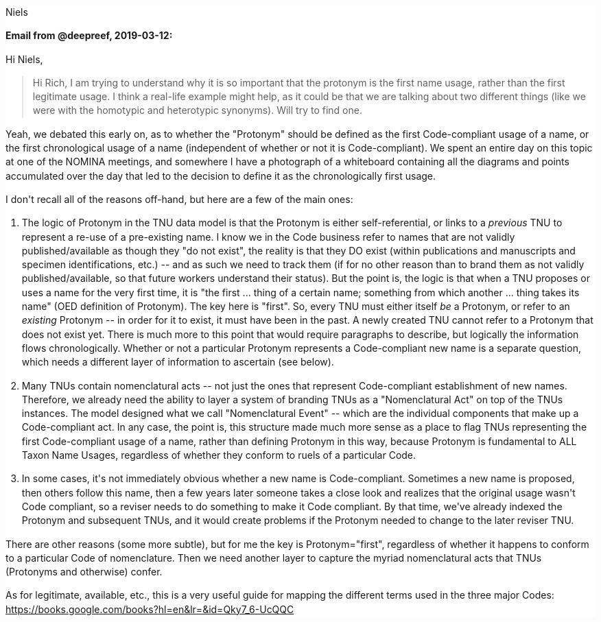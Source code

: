 Niels


**Email from @deepreef, 2019-03-12:**

Hi Niels,

> Hi Rich,
> I am trying to understand why it is so important that the protonym is
> the first name usage, rather than the first legitimate usage. I think
> a real-life example might help, as it could be that we are talking
> about two different things (like we were with the homotypic and heterotypic synonyms). Will try to find one.

Yeah, we debated this early on, as to whether the "Protonym" should be defined as the first Code-compliant usage of a name, or the first chronological usage of a name (independent of whether or not it is Code-compliant).  We spent an entire day on this topic at one of the NOMINA meetings, and somewhere I have a photograph of a whiteboard containing all the diagrams and points accumulated over the day that led to the decision to define it as the chronologically first usage.

I don't recall all of the reasons off-hand, but here are a few of the main ones:

1) The logic of Protonym in the TNU data model is that the Protonym is either self-referential, or links to a *previous* TNU to represent a re-use of a pre-existing name.  I know we in the Code business refer to names that are not validly published/available as though they "do not exist", the reality is that they DO exist (within publications and manuscripts and specimen identifications, etc.) -- and as such we need to track them (if for no other reason than to brand them as not validly published/available, so that future workers understand their status).  But the point is, the logic is that when a TNU proposes or uses a name for the very first time, it is "the first ... thing of a certain name; something from which another ... thing takes its name" (OED definition of Protonym).  The key here is "first". So, every TNU must either itself *be* a Protonym, or refer to an *existing* Protonym -- in order for it to exist, it must have been in the past.  A newly created TNU cannot refer to a Protonym that does not exist yet. There is much more to this point that would require paragraphs to describe, but logically the information flows chronologically.  Whether or not a particular Protonym represents a Code-compliant new name is a separate question, which needs a different layer of information to ascertain (see below).

2) Many TNUs contain nomenclatural acts -- not just the ones that represent Code-compliant establishment of new names.  Therefore, we already need the ability to layer a system of branding TNUs as a "Nomenclatural Act" on top of the TNUs instances.  The model designed what we call "Nomenclatural Event" -- which are the individual components that make up a Code-compliant act.  In any case, the point is, this structure made much more sense as a place to flag TNUs representing the first Code-compliant usage of a name, rather than defining Protonym in this way, because Protonym is fundamental to ALL Taxon Name Usages, regardless of whether they conform to ruels of a particular Code.

3) In some cases, it's not immediately obvious whether a new name is Code-compliant.  Sometimes a new name is proposed, then others follow this name, then a few years later someone takes a close look and realizes that the original usage wasn't Code compliant, so a reviser needs to do something to make it Code compliant.  By that time, we've already indexed the Protonym and subsequent TNUs, and it would create problems if the Protonym needed to change to the later reviser TNU.

There are other reasons (some more subtle), but for me the key is Protonym="first", regardless of whether it happens to conform to a particular Code of nomenclature.  Then we need another layer to capture the myriad nomenclatural acts that TNUs (Protonyms and otherwise) confer.

As for legitimate, available, etc., this is a very useful guide for mapping the different terms used in the three major Codes:
https://books.google.com/books?hl=en&lr=&id=Qky7_6-UcQQC
